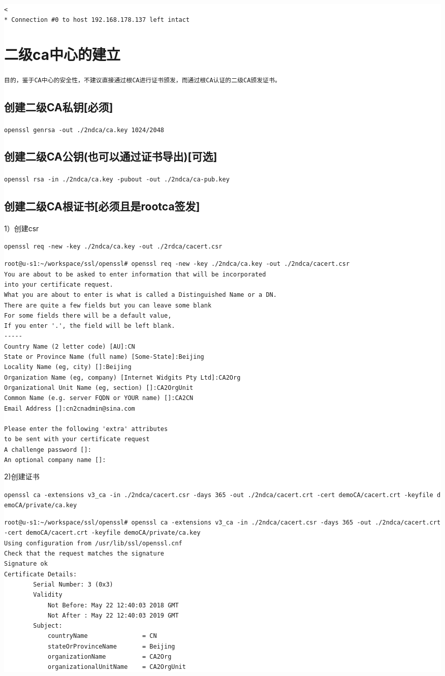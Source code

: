     < 
    * Connection #0 to host 192.168.178.137 left intact


# 二级ca中心的建立
	目的，鉴于CA中心的安全性，不建议直接通过根CA进行证书颁发，而通过根CA认证的二级CA颁发证书。

## 创建二级CA私钥[必须]
``` shell
openssl genrsa -out ./2ndca/ca.key 1024/2048
```
## 创建二级CA公钥(也可以通过证书导出)[可选]
``` shell
openssl rsa -in ./2ndca/ca.key -pubout -out ./2ndca/ca-pub.key
```
## 创建二级CA根证书[必须且是rootca签发]
1）创建csr
```
openssl req -new -key ./2ndca/ca.key -out ./2rdca/cacert.csr
```
    root@u-s1:~/workspace/ssl/openssl# openssl req -new -key ./2ndca/ca.key -out ./2ndca/cacert.csr
    You are about to be asked to enter information that will be incorporated
    into your certificate request.
    What you are about to enter is what is called a Distinguished Name or a DN.
    There are quite a few fields but you can leave some blank
    For some fields there will be a default value,
    If you enter '.', the field will be left blank.
    -----
    Country Name (2 letter code) [AU]:CN
    State or Province Name (full name) [Some-State]:Beijing
    Locality Name (eg, city) []:Beijing
    Organization Name (eg, company) [Internet Widgits Pty Ltd]:CA2Org
    Organizational Unit Name (eg, section) []:CA2OrgUnit
    Common Name (e.g. server FQDN or YOUR name) []:CA2CN
    Email Address []:cn2cnadmin@sina.com

    Please enter the following 'extra' attributes
    to be sent with your certificate request
    A challenge password []:
    An optional company name []:

2)创建证书

```
openssl ca -extensions v3_ca -in ./2ndca/cacert.csr -days 365 -out ./2ndca/cacert.crt -cert demoCA/cacert.crt -keyfile demoCA/private/ca.key
```

    root@u-s1:~/workspace/ssl/openssl# openssl ca -extensions v3_ca -in ./2ndca/cacert.csr -days 365 -out ./2ndca/cacert.crt -cert demoCA/cacert.crt -keyfile demoCA/private/ca.key
    Using configuration from /usr/lib/ssl/openssl.cnf
    Check that the request matches the signature
    Signature ok
    Certificate Details:
            Serial Number: 3 (0x3)
            Validity
                Not Before: May 22 12:40:03 2018 GMT
                Not After : May 22 12:40:03 2019 GMT
            Subject:
                countryName               = CN
                stateOrProvinceName       = Beijing
                organizationName          = CA2Org
                organizationalUnitName    = CA2OrgUnit